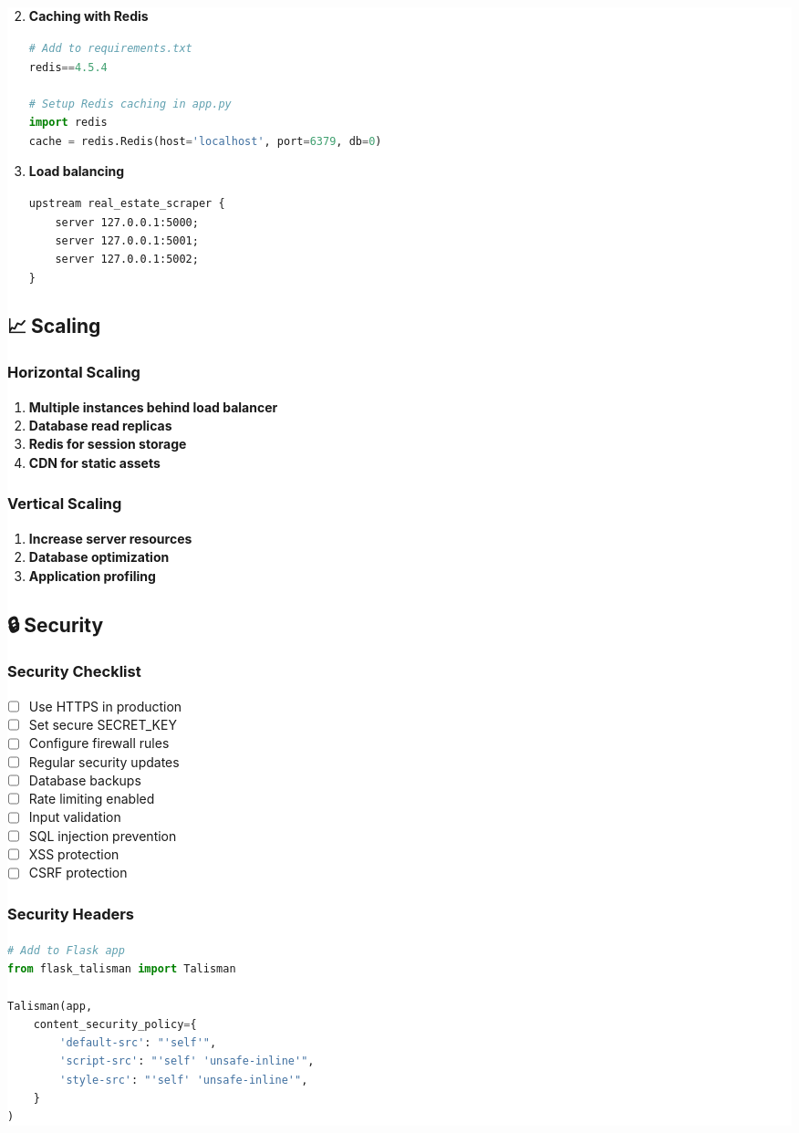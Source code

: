 2. **Caching with Redis**
   ```python
   # Add to requirements.txt
   redis==4.5.4
   
   # Setup Redis caching in app.py
   import redis
   cache = redis.Redis(host='localhost', port=6379, db=0)
   ```

3. **Load balancing**
   ```nginx
   upstream real_estate_scraper {
       server 127.0.0.1:5000;
       server 127.0.0.1:5001;
       server 127.0.0.1:5002;
   }
   ```

## 📈 Scaling

### Horizontal Scaling

1. **Multiple instances behind load balancer**
2. **Database read replicas**
3. **Redis for session storage**
4. **CDN for static assets**

### Vertical Scaling

1. **Increase server resources**
2. **Database optimization**
3. **Application profiling**

## 🔒 Security

### Security Checklist

- [ ] Use HTTPS in production
- [ ] Set secure SECRET_KEY
- [ ] Configure firewall rules
- [ ] Regular security updates
- [ ] Database backups
- [ ] Rate limiting enabled
- [ ] Input validation
- [ ] SQL injection prevention
- [ ] XSS protection
- [ ] CSRF protection

### Security Headers

```python
# Add to Flask app
from flask_talisman import Talisman

Talisman(app, 
    content_security_policy={
        'default-src': "'self'",
        'script-src': "'self' 'unsafe-inline'",
        'style-src': "'self' 'unsafe-inline'",
    }
)
```
